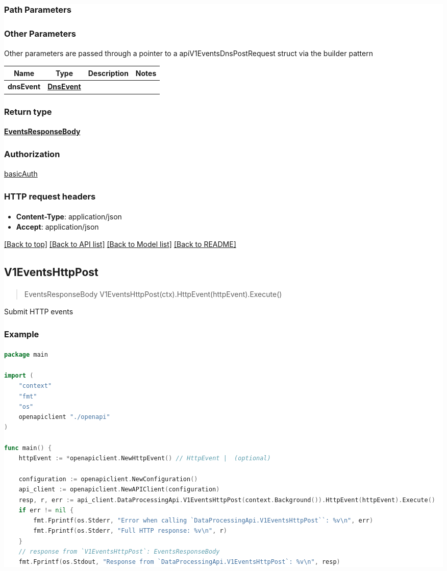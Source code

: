 ```go
```

### Path Parameters



### Other Parameters

Other parameters are passed through a pointer to a apiV1EventsDnsPostRequest struct via the builder pattern


Name | Type | Description  | Notes
------------- | ------------- | ------------- | -------------
 **dnsEvent** | [**DnsEvent**](DnsEvent.md) |  | 

### Return type

[**EventsResponseBody**](EventsResponseBody.md)

### Authorization

[basicAuth](../README.md#basicAuth)

### HTTP request headers

- **Content-Type**: application/json
- **Accept**: application/json

[[Back to top]](#) [[Back to API list]](../README.md#documentation-for-api-endpoints)
[[Back to Model list]](../README.md#documentation-for-models)
[[Back to README]](../README.md)


## V1EventsHttpPost

> EventsResponseBody V1EventsHttpPost(ctx).HttpEvent(httpEvent).Execute()

Submit HTTP events



### Example

```go
package main

import (
    "context"
    "fmt"
    "os"
    openapiclient "./openapi"
)

func main() {
    httpEvent := *openapiclient.NewHttpEvent() // HttpEvent |  (optional)

    configuration := openapiclient.NewConfiguration()
    api_client := openapiclient.NewAPIClient(configuration)
    resp, r, err := api_client.DataProcessingApi.V1EventsHttpPost(context.Background()).HttpEvent(httpEvent).Execute()
    if err != nil {
        fmt.Fprintf(os.Stderr, "Error when calling `DataProcessingApi.V1EventsHttpPost``: %v\n", err)
        fmt.Fprintf(os.Stderr, "Full HTTP response: %v\n", r)
    }
    // response from `V1EventsHttpPost`: EventsResponseBody
    fmt.Fprintf(os.Stdout, "Response from `DataProcessingApi.V1EventsHttpPost`: %v\n", resp)
```